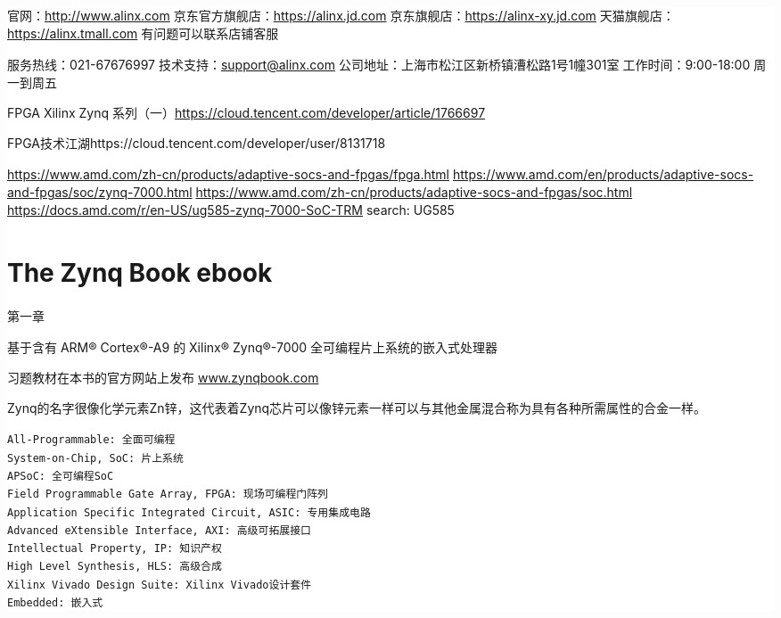 


官网：http://www.alinx.com
京东官方旗舰店：https://alinx.jd.com
京东旗舰店：https://alinx-xy.jd.com
天猫旗舰店：https://alinx.tmall.com
有问题可以联系店铺客服

服务热线：021-67676997
技术支持：support@alinx.com
公司地址：上海市松江区新桥镇漕松路1号1幢301室
工作时间：9:00-18:00 周一到周五















FPGA Xilinx Zynq 系列（一）https://cloud.tencent.com/developer/article/1766697

FPGA技术江湖https://cloud.tencent.com/developer/user/8131718




https://www.amd.com/zh-cn/products/adaptive-socs-and-fpgas/fpga.html
https://www.amd.com/en/products/adaptive-socs-and-fpgas/soc/zynq-7000.html
https://www.amd.com/zh-cn/products/adaptive-socs-and-fpgas/soc.html
https://docs.amd.com/r/en-US/ug585-zynq-7000-SoC-TRM search: UG585


# The Zynq Book ebook

第一章

基于含有 ARM® Cortex®-A9 的 Xilinx® Zynq®-7000 全可编程片上系统的嵌入式处理器

习题教材在本书的官方网站上发布 www.zynqbook.com

Zynq的名字很像化学元素Zn锌，这代表着Zynq芯片可以像锌元素一样可以与其他金属混合称为具有各种所需属性的合金一样。

```
All-Programmable: 全面可编程
System-on-Chip, SoC: 片上系统
APSoC: 全可编程SoC
Field Programmable Gate Array, FPGA: 现场可编程门阵列
Application Specific Integrated Circuit, ASIC: 专用集成电路
Advanced eXtensible Interface, AXI: 高级可拓展接口
Intellectual Property, IP: 知识产权
High Level Synthesis, HLS: 高级合成
Xilinx Vivado Design Suite: Xilinx Vivado设计套件
Embedded: 嵌入式
```
